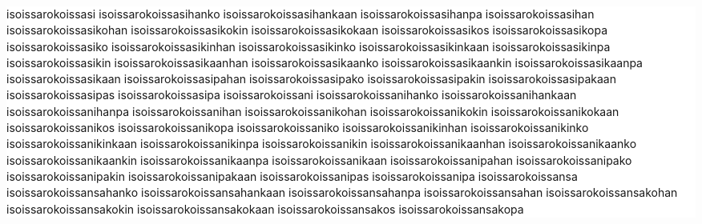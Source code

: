 isoissarokoissasi
isoissarokoissasihanko
isoissarokoissasihankaan
isoissarokoissasihanpa
isoissarokoissasihan
isoissarokoissasikohan
isoissarokoissasikokin
isoissarokoissasikokaan
isoissarokoissasikos
isoissarokoissasikopa
isoissarokoissasiko
isoissarokoissasikinhan
isoissarokoissasikinko
isoissarokoissasikinkaan
isoissarokoissasikinpa
isoissarokoissasikin
isoissarokoissasikaanhan
isoissarokoissasikaanko
isoissarokoissasikaankin
isoissarokoissasikaanpa
isoissarokoissasikaan
isoissarokoissasipahan
isoissarokoissasipako
isoissarokoissasipakin
isoissarokoissasipakaan
isoissarokoissasipas
isoissarokoissasipa
isoissarokoissani
isoissarokoissanihanko
isoissarokoissanihankaan
isoissarokoissanihanpa
isoissarokoissanihan
isoissarokoissanikohan
isoissarokoissanikokin
isoissarokoissanikokaan
isoissarokoissanikos
isoissarokoissanikopa
isoissarokoissaniko
isoissarokoissanikinhan
isoissarokoissanikinko
isoissarokoissanikinkaan
isoissarokoissanikinpa
isoissarokoissanikin
isoissarokoissanikaanhan
isoissarokoissanikaanko
isoissarokoissanikaankin
isoissarokoissanikaanpa
isoissarokoissanikaan
isoissarokoissanipahan
isoissarokoissanipako
isoissarokoissanipakin
isoissarokoissanipakaan
isoissarokoissanipas
isoissarokoissanipa
isoissarokoissansa
isoissarokoissansahanko
isoissarokoissansahankaan
isoissarokoissansahanpa
isoissarokoissansahan
isoissarokoissansakohan
isoissarokoissansakokin
isoissarokoissansakokaan
isoissarokoissansakos
isoissarokoissansakopa